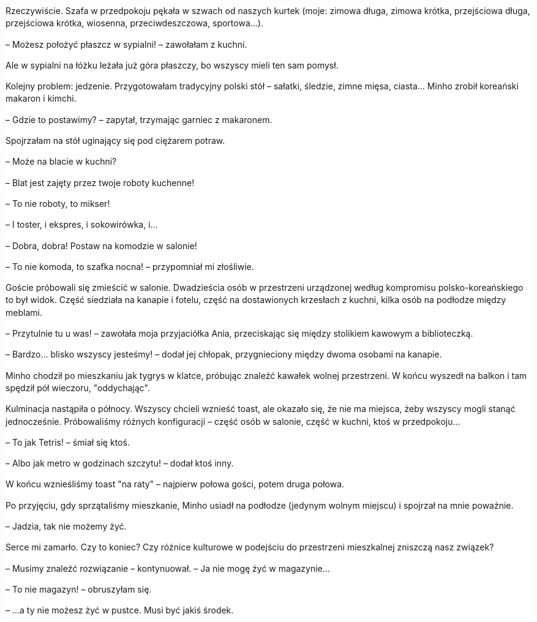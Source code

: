 Rzeczywiście. Szafa w przedpokoju pękała w szwach od naszych kurtek (moje: zimowa długa, zimowa krótka, przejściowa długa, przejściowa krótka, wiosenna, przeciwdeszczowa, sportowa...).

– Możesz położyć płaszcz w sypialni! – zawołałam z kuchni.

Ale w sypialni na łóżku leżała już góra płaszczy, bo wszyscy mieli ten sam pomysł.

Kolejny problem: jedzenie. Przygotowałam tradycyjny polski stół – sałatki, śledzie, zimne mięsa, ciasta... Minho zrobił koreański makaron i kimchi.

– Gdzie to postawimy? – zapytał, trzymając garniec z makaronem.

Spojrzałam na stół uginający się pod ciężarem potraw.

– Może na blacie w kuchni?

– Blat jest zajęty przez twoje roboty kuchenne!

– To nie roboty, to mikser!

– I toster, i ekspres, i sokowirówka, i...

– Dobra, dobra! Postaw na komodzie w salonie!

– To nie komoda, to szafka nocna! – przypomniał mi złośliwie.

Goście próbowali się zmieścić w salonie. Dwadzieścia osób w przestrzeni urządzonej według kompromisu polsko-koreańskiego to był widok. Część siedziała na kanapie i fotelu, część na dostawionych krzesłach z kuchni, kilka osób na podłodze między meblami.

– Przytulnie tu u was! – zawołała moja przyjaciółka Ania, przeciskając się między stolikiem kawowym a biblioteczką.

– Bardzo... blisko wszyscy jesteśmy! – dodał jej chłopak, przygnieciony między dwoma osobami na kanapie.

Minho chodził po mieszkaniu jak tygrys w klatce, próbując znaleźć kawałek wolnej przestrzeni. W końcu wyszedł na balkon i tam spędził pół wieczoru, "oddychając".

Kulminacja nastąpiła o północy. Wszyscy chcieli wznieść toast, ale okazało się, że nie ma miejsca, żeby wszyscy mogli stanąć jednocześnie. Próbowaliśmy różnych konfiguracji – część osób w salonie, część w kuchni, ktoś w przedpokoju...

– To jak Tetris! – śmiał się ktoś.

– Albo jak metro w godzinach szczytu! – dodał ktoś inny.

W końcu wznieśliśmy toast "na raty" – najpierw połowa gości, potem druga połowa.

Po przyjęciu, gdy sprzątaliśmy mieszkanie, Minho usiadł na podłodze (jedynym wolnym miejscu) i spojrzał na mnie poważnie.

– Jadzia, tak nie możemy żyć.

Serce mi zamarło. Czy to koniec? Czy różnice kulturowe w podejściu do przestrzeni mieszkalnej zniszczą nasz związek?

– Musimy znaleźć rozwiązanie – kontynuował. – Ja nie mogę żyć w magazynie...

– To nie magazyn! – obruszyłam się.

– ...a ty nie możesz żyć w pustce. Musi być jakiś środek.
